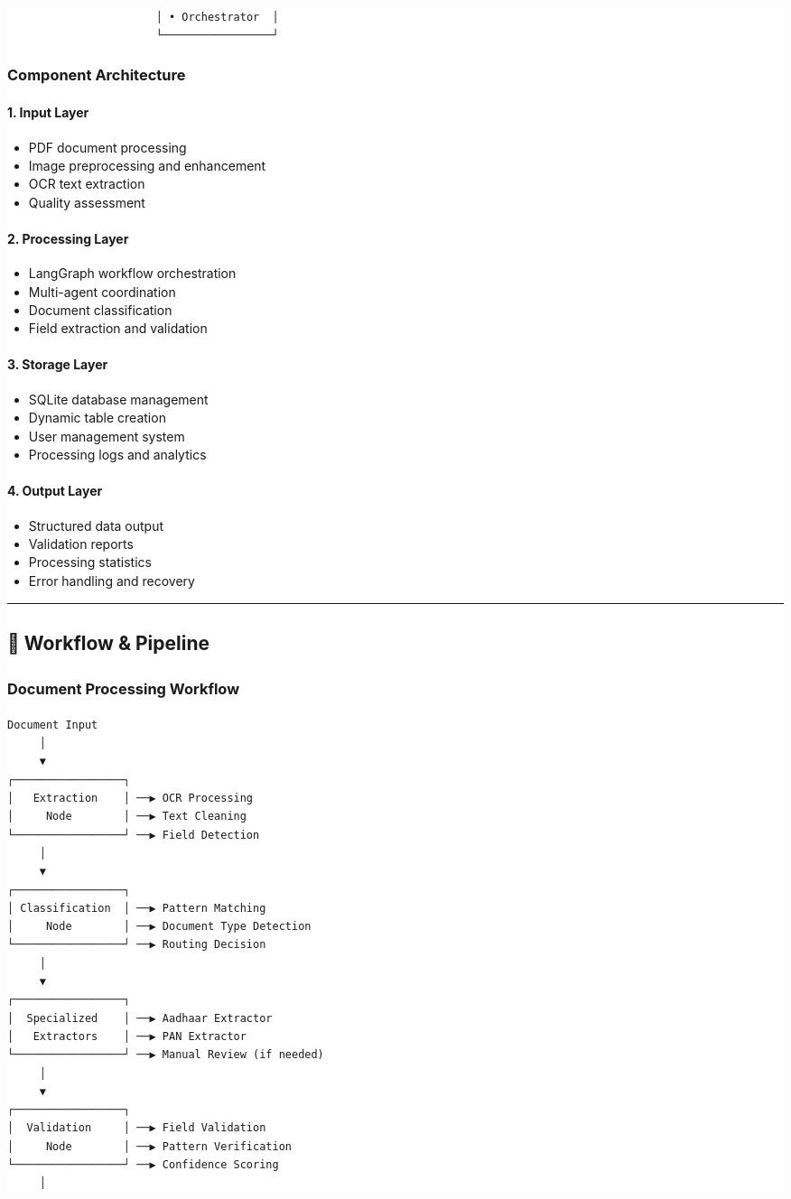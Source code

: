 ```
                       │ • Orchestrator  │
                       └─────────────────┘
```

### Component Architecture

#### 1. **Input Layer**
- PDF document processing
- Image preprocessing and enhancement
- OCR text extraction
- Quality assessment

#### 2. **Processing Layer**
- LangGraph workflow orchestration
- Multi-agent coordination
- Document classification
- Field extraction and validation

#### 3. **Storage Layer**
- SQLite database management
- Dynamic table creation
- User management system
- Processing logs and analytics

#### 4. **Output Layer**
- Structured data output
- Validation reports
- Processing statistics
- Error handling and recovery

---

## 🔄 Workflow & Pipeline

### Document Processing Workflow

```
Document Input
     │
     ▼
┌─────────────────┐
│   Extraction    │ ──▶ OCR Processing
│     Node        │ ──▶ Text Cleaning
└─────────────────┘ ──▶ Field Detection
     │
     ▼
┌─────────────────┐
│ Classification  │ ──▶ Pattern Matching
│     Node        │ ──▶ Document Type Detection
└─────────────────┘ ──▶ Routing Decision
     │
     ▼
┌─────────────────┐
│  Specialized    │ ──▶ Aadhaar Extractor
│   Extractors    │ ──▶ PAN Extractor
└─────────────────┘ ──▶ Manual Review (if needed)
     │
     ▼
┌─────────────────┐
│  Validation     │ ──▶ Field Validation
│     Node        │ ──▶ Pattern Verification
└─────────────────┘ ──▶ Confidence Scoring
     │
```